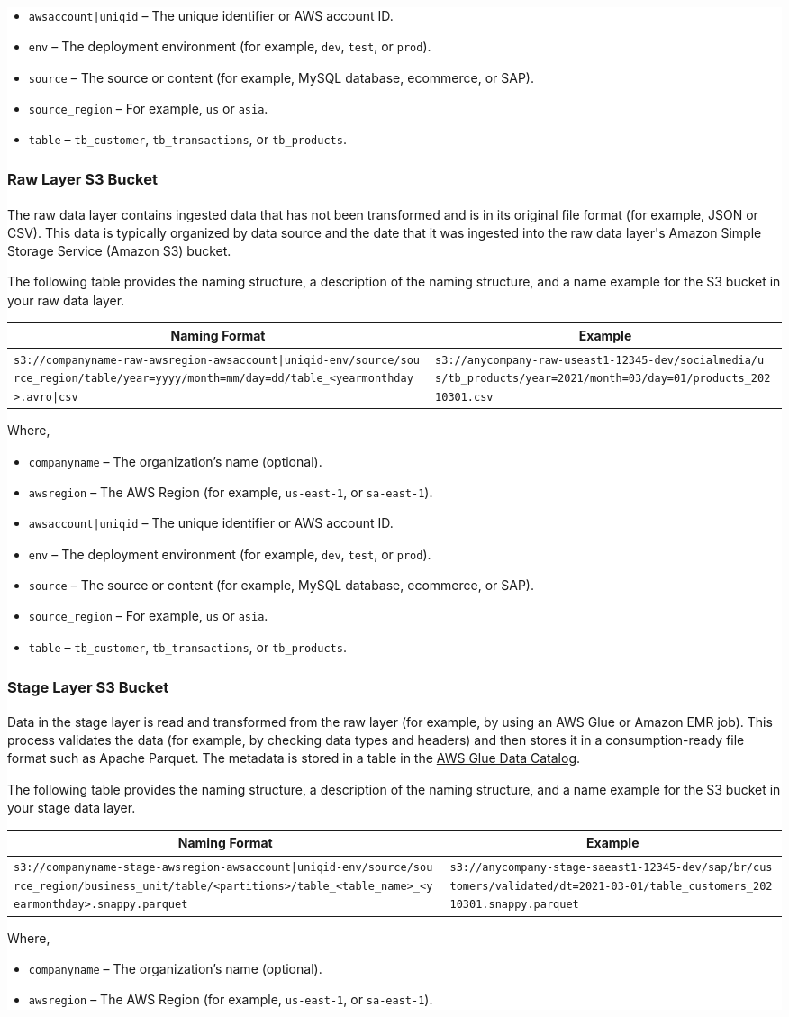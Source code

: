 * `awsaccount|uniqid` – The unique identifier or AWS account ID.

* `env` – The deployment environment (for example, `dev`, `test`, or `prod`).

* `source` – The source or content (for example, MySQL database, ecommerce, or SAP).

* `source_region` – For example, `us` or `asia`.

* `table` – `tb_customer`, `tb_transactions`, or `tb_products`.

### Raw Layer S3 Bucket

The raw data layer contains ingested data that has not been transformed and is in its original file format (for example, JSON or CSV). This data is typically organized by data source and the date that it was ingested into the raw data layer's Amazon Simple Storage Service (Amazon S3) bucket.

The following table provides the naming structure, a description of the naming structure, and a name example for the S3 bucket in your raw data layer.

|Naming Format|Example|
|-------------|-------|
|`s3://companyname-raw-awsregion-awsaccount\|uniqid-env/source/source_region/table/year=yyyy/month=mm/day=dd/table_<yearmonthday>.avro\|csv`|`s3://anycompany-raw-useast1-12345-dev/socialmedia/us/tb_products/year=2021/month=03/day=01/products_20210301.csv`|

Where,

* `companyname` – The organization’s name (optional).

* `awsregion` – The AWS Region (for example, `us-east-1`, or `sa-east-1`).

* `awsaccount|uniqid` – The unique identifier or AWS account ID.

* `env` – The deployment environment (for example, `dev`, `test`, or `prod`).

* `source` – The source or content (for example, MySQL database, ecommerce, or SAP).

* `source_region` – For example, `us` or `asia`.

* `table` – `tb_customer`, `tb_transactions`, or `tb_products`.

### Stage Layer S3 Bucket

Data in the stage layer is read and transformed from the raw layer (for example, by using an AWS Glue or Amazon EMR job). This process validates the data (for example, by checking data types and headers) and then stores it in a consumption-ready file format such as Apache Parquet. The metadata is stored in a table in the [AWS Glue Data Catalog](https://docs.aws.amazon.com/glue/latest/dg/components-overview.html).

The following table provides the naming structure, a description of the naming structure, and a name example for the S3 bucket in your stage data layer.

|Naming Format|Example|
|-------------|-------|
|`s3://companyname-stage-awsregion-awsaccount\|uniqid-env/source/source_region/business_unit/table/<partitions>/table_<table_name>_<yearmonthday>.snappy.parquet`|`s3://anycompany-stage-saeast1-12345-dev/sap/br/customers/validated/dt=2021-03-01/table_customers_20210301.snappy.parquet`|

Where,

* `companyname` – The organization’s name (optional).

* `awsregion` – The AWS Region (for example, `us-east-1`, or `sa-east-1`).
